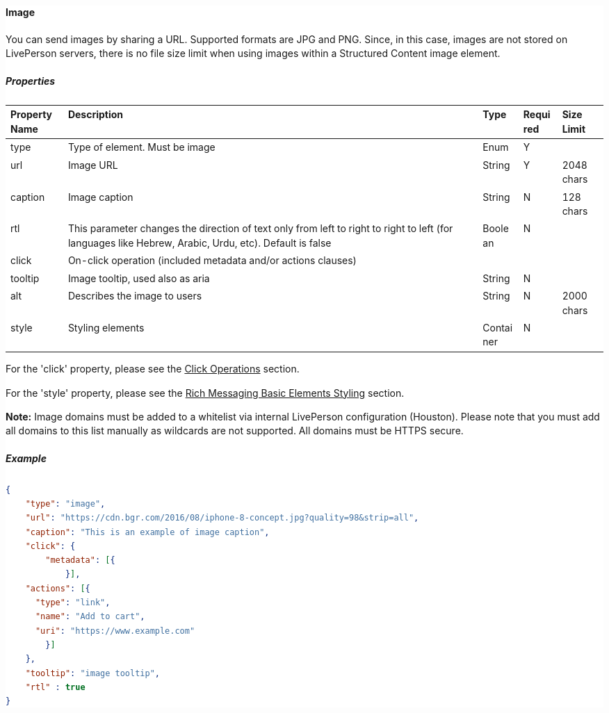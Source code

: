 #### Image

You can send images by sharing a URL. Supported formats are JPG and PNG. Since, in this case, images are not stored on LivePerson servers, there is no file size limit when using images within a Structured Content image element.

##### Properties

| Property Name | Description                                                                                                                                            | Type      | Required | Size Limit |
| :------------ | :----------------------------------------------------------------------------------------------------------------------------------------------------- | :-------- | :------- | :--------- |
| type          | Type of element. Must be image                                                                                                                         | Enum      | Y        |            |
| url           | Image URL                                                                                                                                              | String    | Y        | 2048 chars |
| caption       | Image caption                                                                                                                                          | String    | N        | 128 chars  |
| rtl           | This parameter changes the direction of text only from left to right to right to left (for languages like Hebrew, Arabic, Urdu, etc). Default is false | Boolean   | N        |            |
| click         | On-click operation (included metadata and/or actions clauses)                                                                                          |           |          |            |
| tooltip       | Image tooltip, used also as aria                                                                                                                       | String    | N        |            |
| alt           | Describes the image to users                                                                                                                           | String    | N        | 2000 chars |
| style         | Styling elements                                                                                                                                       | Container | N        |            |

For the 'click' property, please see the [Click Operations](#element-click-operations) section.

For the 'style' property, please see the [Rich Messaging Basic Elements Styling](#element-styling) section.

**Note:** Image domains must be added to a whitelist via internal LivePerson configuration (Houston). Please note that you must add all domains to this list manually as wildcards are not supported. All domains must be HTTPS secure.

##### Example

```json
{
	"type": "image",
	"url": "https://cdn.bgr.com/2016/08/iphone-8-concept.jpg?quality=98&strip=all",
	"caption": "This is an example of image caption",
	"click": {
		"metadata": [{
	        }],
    "actions": [{
      "type": "link",
      "name": "Add to cart",
      "uri": "https://www.example.com"
		}]
	},
	"tooltip": "image tooltip",
	"rtl" : true
}
```
